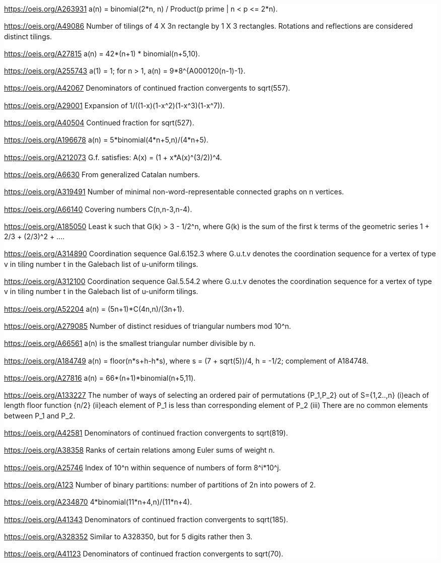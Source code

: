 https://oeis.org/A263931 a(n) = binomial(2\*n, n) / Product(p prime | n < p <= 2\*n).

https://oeis.org/A49086 Number of tilings of 4 X 3n rectangle by 1 X 3 rectangles. Rotations and reflections are considered distinct tilings.

https://oeis.org/A27815 a(n) = 42\*(n+1) \* binomial(n+5,10).

https://oeis.org/A255743 a(1) = 1; for n > 1, a(n) = 9\*8^{A000120(n-1)-1}.

https://oeis.org/A42067 Denominators of continued fraction convergents to sqrt(557).

https://oeis.org/A29001 Expansion of 1/((1-x)(1-x^2)(1-x^3)(1-x^7)).

https://oeis.org/A40504 Continued fraction for sqrt(527).

https://oeis.org/A196678 a(n) = 5\*binomial(4\*n+5,n)/(4\*n+5).

https://oeis.org/A212073 G.f. satisfies: A(x) = (1 + x\*A(x)^(3/2))^4.

https://oeis.org/A6630 From generalized Catalan numbers.

https://oeis.org/A319491 Number of minimal non-word-representable connected graphs on n vertices.

https://oeis.org/A66140 Covering numbers C(n,n-3,n-4).

https://oeis.org/A185050 Least k such that G(k) > 3 - 1/2^n, where G(k) is the sum of the first k terms of the geometric series 1 + 2/3 + (2/3)^2 + ....

https://oeis.org/A314890 Coordination sequence Gal.6.152.3 where G.u.t.v denotes the coordination sequence for a vertex of type v in tiling number t in the Galebach list of u-uniform tilings.

https://oeis.org/A312100 Coordination sequence Gal.5.54.2 where G.u.t.v denotes the coordination sequence for a vertex of type v in tiling number t in the Galebach list of u-uniform tilings.

https://oeis.org/A52204 a(n) = (5n+1)\*C(4n,n)/(3n+1).

https://oeis.org/A279085 Number of distinct residues of triangular numbers mod 10^n.

https://oeis.org/A66561 a(n) is the smallest triangular number divisible by n.

https://oeis.org/A184749 a(n) = floor(n\*s+h-h\*s), where s = (7 + sqrt(5))/4, h = -1/2; complement of A184748.

https://oeis.org/A27816 a(n) = 66\*(n+1)\*binomial(n+5,11).

https://oeis.org/A133227 The number of ways of selecting an ordered pair of permutations {P_1,P_2} out of S={1,2..,n} (i)each of length floor function {n/2} (ii)each element of P_1 is less than corresponding element of P_2 (iii) There are no common elements between P_1 and P_2.

https://oeis.org/A42581 Denominators of continued fraction convergents to sqrt(819).

https://oeis.org/A38358 Ranks of certain relations among Euler sums of weight n.

https://oeis.org/A25746 Index of 10^n within sequence of numbers of form 8^i\*10^j.

https://oeis.org/A123 Number of binary partitions: number of partitions of 2n into powers of 2.

https://oeis.org/A234870 4\*binomial(11\*n+4,n)/(11\*n+4).

https://oeis.org/A41343 Denominators of continued fraction convergents to sqrt(185).

https://oeis.org/A328352 Similar to A328350, but for 5 digits rather then 3.

https://oeis.org/A41123 Denominators of continued fraction convergents to sqrt(70).
